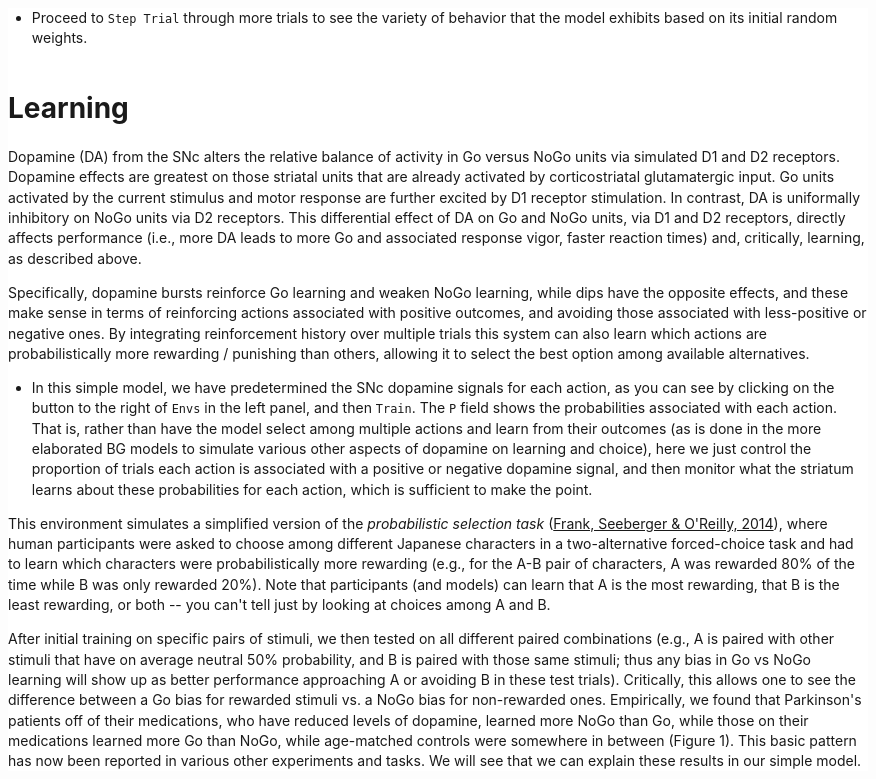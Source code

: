 * Proceed to `Step Trial` through more trials to see the variety of behavior that the model exhibits based on its initial random weights.

# Learning

Dopamine (DA) from the SNc alters the relative balance of activity in Go versus NoGo units via simulated D1 and D2 receptors. Dopamine effects are greatest on those striatal units that are already activated by corticostriatal glutamatergic input. Go units activated by the current stimulus and motor response are further excited by D1 receptor stimulation. In contrast, DA is uniformally inhibitory on NoGo units via D2 receptors. This differential effect of DA on Go and NoGo units, via D1 and D2 receptors, directly affects performance (i.e., more DA leads to more Go and associated response vigor, faster reaction times) and, critically, learning, as described above.

Specifically, dopamine bursts reinforce Go learning and weaken NoGo learning, while dips have the opposite effects, and these make sense in terms of reinforcing actions associated with positive outcomes, and avoiding those associated with less-positive or negative ones. By integrating reinforcement history over multiple trials this system can also learn which actions are probabilistically more rewarding / punishing than others, allowing it to select the best option among available alternatives.

* In this simple model, we have predetermined the SNc dopamine signals for each action, as you can see by clicking on the button to the right of `Envs` in the left panel, and then `Train`.  The `P` field shows the probabilities associated with each action.  That is, rather than have the model select among multiple actions and learn from their outcomes (as is done in the more elaborated BG models to simulate various other aspects of dopamine on learning and choice), here we just control the proportion of trials each action is associated with a positive or negative dopamine signal, and then monitor what the striatum learns about these probabilities for each action, which is sufficient to make the point.

This environment simulates a simplified version of the _probabilistic selection task_ ([Frank, Seeberger & O'Reilly, 2014](#references)), where human participants were asked to choose among different Japanese characters in a two-alternative forced-choice task and had to learn which characters were probabilistically more rewarding (e.g., for the A-B pair of characters, A was rewarded 80% of the time while B was only rewarded 20%). Note that participants (and models) can learn that A is the most rewarding, that B is the least rewarding, or both -- you can't tell just by looking at choices among A and B.

After initial training on specific pairs of stimuli, we then tested on all different paired combinations (e.g., A is paired with other stimuli that have on average neutral 50% probability, and B is paired with those same stimuli; thus any bias in Go vs NoGo learning will show up as better performance approaching A or avoiding B in these test trials). Critically, this allows one to see the difference between a Go bias for rewarded stimuli vs. a NoGo bias for non-rewarded ones. Empirically, we found that Parkinson's patients off of their medications, who have reduced levels of dopamine, learned more NoGo than Go, while those on their medications learned more Go than NoGo, while age-matched controls were somewhere in between (Figure 1). This basic pattern has now been reported in various other experiments and tasks. We will see that we can explain these results in our simple model.
